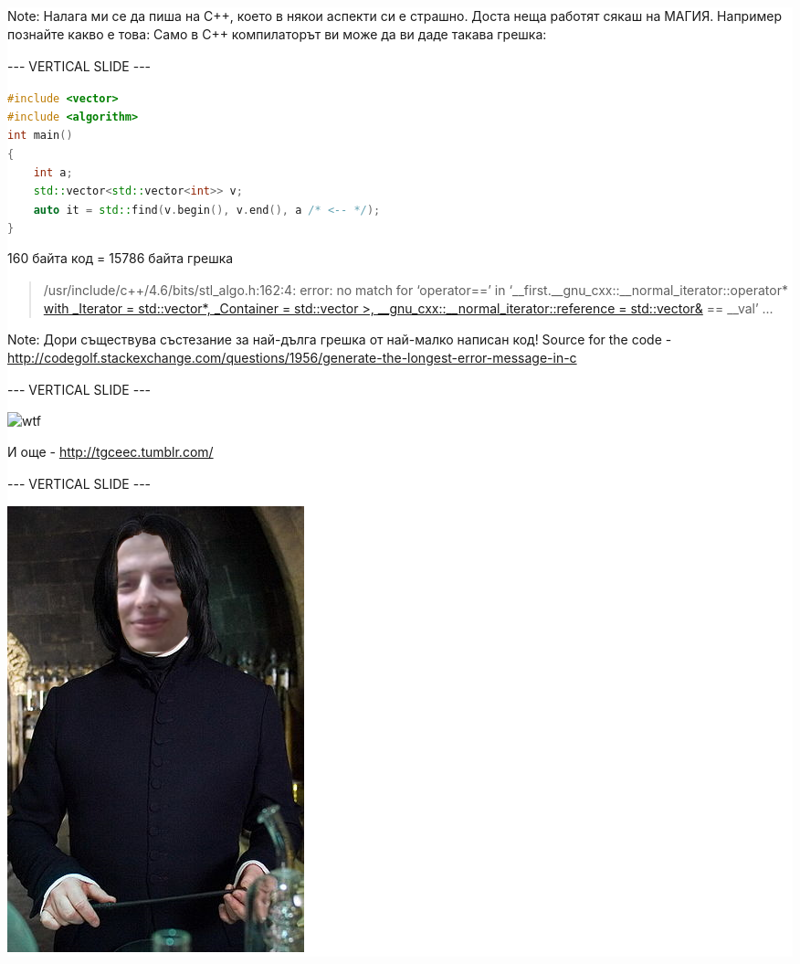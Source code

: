 Note: Налага ми се да пиша на C++, което в някои аспекти си е страшно.
Доста неща работят сякаш на МАГИЯ. Например познайте какво е това:
Само в C++ компилаторът ви може да ви даде такава грешка:

--- VERTICAL SLIDE ---

```cpp
#include <vector>
#include <algorithm>
int main()
{
    int a;
    std::vector<std::vector<int>> v;
    auto it = std::find(v.begin(), v.end(), a /* <-- */);
}
```

160 байта код =
15786 байта грешка

> /usr/include/c++/4.6/bits/stl_algo.h:162:4: error: no match for ‘operator==’ in
> ‘__first.__gnu_cxx::__normal_iterator::operator*
> [with _Iterator = std::vector*, _Container = std::vector >, __gnu_cxx::__normal_iterator::reference = std::vector&]() == __val’
> ...

Note:
Дори съществува състезание за най-дълга грешка от най-малко написан код!
Source for the code - http://codegolf.stackexchange.com/questions/1956/generate-the-longest-error-message-in-c

--- VERTICAL SLIDE ---

![wtf](https://img.memecdn.com/confused-black-girl---confusception_gp_3489431.jpg)

И още - http://tgceec.tumblr.com/

--- VERTICAL SLIDE ---

![Defence against the dark arts](/slides/resources/hackconf2016-cpp-is-great/nikola-as-snape.png)
